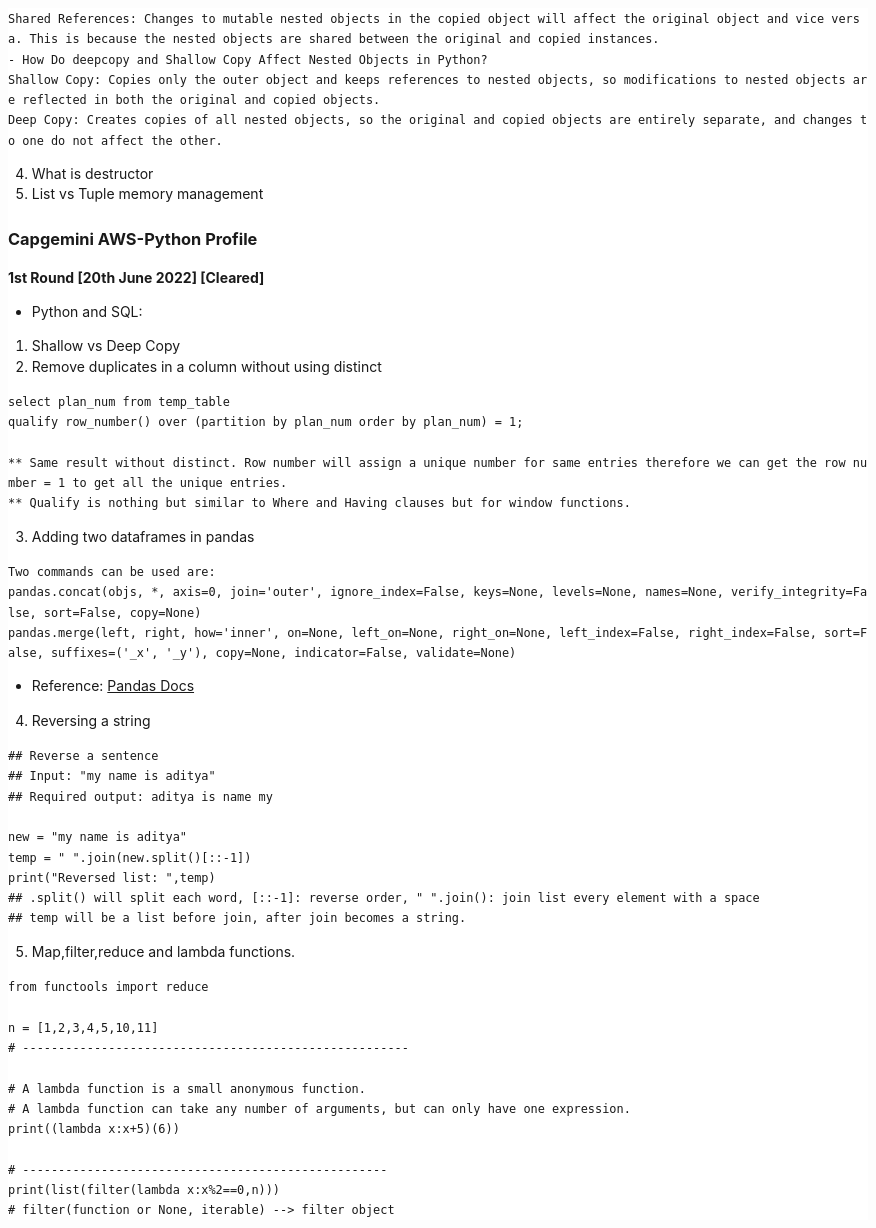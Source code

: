 ```
Shared References: Changes to mutable nested objects in the copied object will affect the original object and vice versa. This is because the nested objects are shared between the original and copied instances.
- How Do deepcopy and Shallow Copy Affect Nested Objects in Python?
Shallow Copy: Copies only the outer object and keeps references to nested objects, so modifications to nested objects are reflected in both the original and copied objects.
Deep Copy: Creates copies of all nested objects, so the original and copied objects are entirely separate, and changes to one do not affect the other.

```
4. What is destructor
5. List vs Tuple memory management

### Capgemini AWS-Python Profile 
**1st Round [20th June 2022] [Cleared]**

- Python and SQL:

1. Shallow vs Deep Copy
2. Remove duplicates in a column without using distinct
```
select plan_num from temp_table
qualify row_number() over (partition by plan_num order by plan_num) = 1;

** Same result without distinct. Row number will assign a unique number for same entries therefore we can get the row number = 1 to get all the unique entries.
** Qualify is nothing but similar to Where and Having clauses but for window functions.
```
3. Adding two dataframes in pandas
```
Two commands can be used are:
pandas.concat(objs, *, axis=0, join='outer', ignore_index=False, keys=None, levels=None, names=None, verify_integrity=False, sort=False, copy=None)
pandas.merge(left, right, how='inner', on=None, left_on=None, right_on=None, left_index=False, right_index=False, sort=False, suffixes=('_x', '_y'), copy=None, indicator=False, validate=None)
```
- Reference: [Pandas Docs](https://pandas.pydata.org/docs/reference/api/pandas.merge.html)

4. Reversing a string
```
## Reverse a sentence
## Input: "my name is aditya"
## Required output: aditya is name my

new = "my name is aditya"
temp = " ".join(new.split()[::-1]) 
print("Reversed list: ",temp)
## .split() will split each word, [::-1]: reverse order, " ".join(): join list every element with a space
## temp will be a list before join, after join becomes a string.
```
5. Map,filter,reduce and lambda functions.
```
from functools import reduce

n = [1,2,3,4,5,10,11]
# ------------------------------------------------------

# A lambda function is a small anonymous function.
# A lambda function can take any number of arguments, but can only have one expression.
print((lambda x:x+5)(6)) 

# ---------------------------------------------------
print(list(filter(lambda x:x%2==0,n)))
# filter(function or None, iterable) --> filter object
```